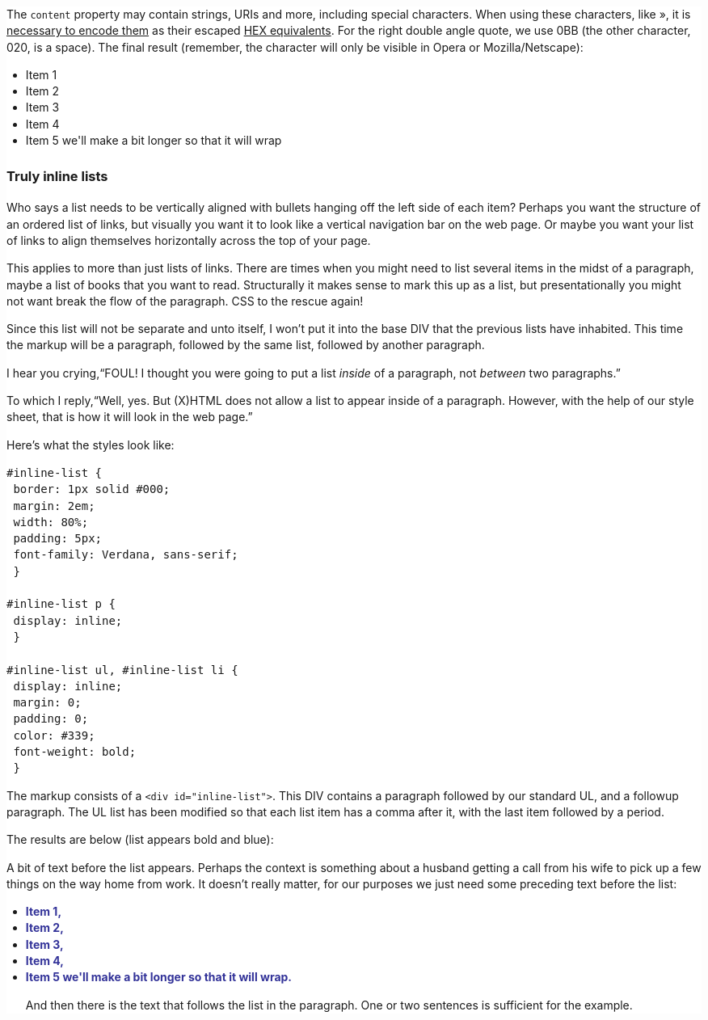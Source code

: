 <p>The <code>content</code> property may contain strings, URIs and more, including special characters. When using these characters, like », it is <a title="Read more at w3.org" href="http://www.w3.org/TR/REC-CSS2/syndata.html#escaped-characters" target="_blank">necessary to encode them</a> as their escaped <a title="hex and html# codes for ascii characters" href="http://www.ascii.cl/htmlcodes.htm" target="_blank">HEX equivalents</a>. For the right double angle quote, we use 0BB (the other character, 020, is a space). The final result (remember, the character will only be visible in Opera or Mozilla/Netscape): </p>
<div id="custom-gen">
<ul />
<li>Item 1
<li>Item 2
<li>Item 3
<li>Item 4
<li>Item 5 we'll make a bit longer so that it will wrap </li>
</li>
</li>
</li>
</li>
</div>
<p>
<h3>Truly inline lists</h3>
<p>
<p>Who says a list needs to be vertically aligned with bullets hanging off the left side of each item? Perhaps you want the structure of an ordered list of links, but visually you want it to look like a vertical navigation bar on the web page. Or maybe you want your list of links to align themselves horizontally across the top of your page.</p>
<p>This applies to more than just lists of links. There are times when you might need to list several items in the midst of a paragraph, maybe a list of books that you want to read. Structurally it makes sense to mark this up as a list, but presentationally you might not want break the flow of the paragraph. CSS to the rescue again! </p>
<p>Since this list will not be separate and unto itself, I won’t put it into the base DIV that the previous lists have inhabited. This time the markup will be a paragraph, followed by the same list, followed by another paragraph. </p>
<p>I hear you crying,“FOUL! I thought you were going to put a list <em>inside</em> of a paragraph, not <em>between</em> two paragraphs.” </p>
<p>To which I reply,“Well, yes. But (X)HTML does not allow a list to appear inside of a paragraph. However, with the help of our style sheet, that is how it will look in the web page.” </p>
<p>Here’s what the styles look like: </p>
<pre>#inline-list {<br /> border: 1px solid #000;<br /> margin: 2em;<br /> width: 80%;<br /> padding: 5px;<br /> font-family: Verdana, sans-serif;<br /> }<br /><br />#inline-list p {<br /> display: inline;<br /> }<br /><br />#inline-list ul, #inline-list li {<br /> display: inline;<br /> margin: 0;<br /> padding: 0;<br /> color: #339;<br /> font-weight: bold;<br /> }<br /></pre>
<p>
<p>The markup consists of a <code>&lt;div id="inline-list"&gt;</code>. This DIV contains a paragraph followed by our standard UL, and a followup paragraph. The UL list has been modified so that each list item has a comma after it, with the last item followed by a period. </p>
<p>
<p>The results are below (list appears bold and blue): </p>
<div id="inline-list">
<p>A bit of text before the list appears. Perhaps the context is something about a husband getting a call from his wife to pick up a few things on the way home from work. It doesn’t really matter, for our purposes we just need some preceding text before the list:</p>
<ul />
<li><span style="color:#333399;"><strong>Item 1, </strong></span>
<li><span style="color:#333399;"><strong>Item 2, </strong></span>
<li><span style="color:#333399;"><strong>Item 3, </strong></span>
<li><span style="color:#333399;"><strong>Item 4, </strong></span>
<li><strong><span style="color:#333399;">Item 5 we'll make a bit longer so that it will wrap. </span></strong></li>
<p>And then there is the text that follows the list in the paragraph. One or two sentences is sufficient for the example.</p>
</li>
</li>
</li>